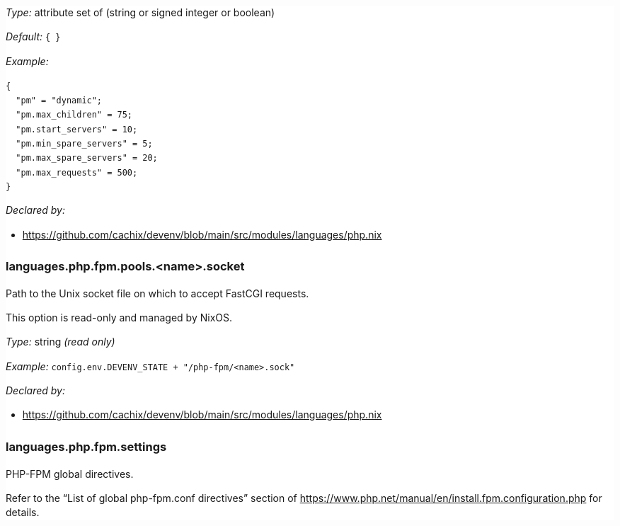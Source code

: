 

*Type:*
attribute set of (string or signed integer or boolean)



*Default:*
` { } `



*Example:*

```
{
  "pm" = "dynamic";
  "pm.max_children" = 75;
  "pm.start_servers" = 10;
  "pm.min_spare_servers" = 5;
  "pm.max_spare_servers" = 20;
  "pm.max_requests" = 500;
}

```

*Declared by:*
 - [https://github\.com/cachix/devenv/blob/main/src/modules/languages/php\.nix](https://github.com/cachix/devenv/blob/main/src/modules/languages/php.nix)



### languages\.php\.fpm\.pools\.\<name>\.socket



Path to the Unix socket file on which to accept FastCGI requests\.

This option is read-only and managed by NixOS\.



*Type:*
string *(read only)*



*Example:*
` config.env.DEVENV_STATE + "/php-fpm/<name>.sock" `

*Declared by:*
 - [https://github\.com/cachix/devenv/blob/main/src/modules/languages/php\.nix](https://github.com/cachix/devenv/blob/main/src/modules/languages/php.nix)



### languages\.php\.fpm\.settings



PHP-FPM global directives\.

Refer to the “List of global php-fpm\.conf directives” section of
[https://www\.php\.net/manual/en/install\.fpm\.configuration\.php](https://www\.php\.net/manual/en/install\.fpm\.configuration\.php)
for details\.
